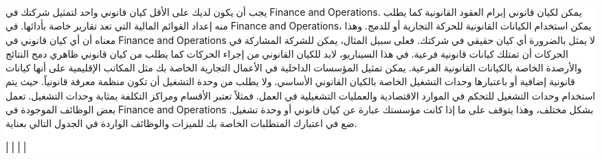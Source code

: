 يجب أن يكون لديك على الأقل كيان قانوني واحد لتمثيل شركتك في Finance and Operations. يمكن لكيان قانوني إبرام العقود القانونية كما يطلب منه إعداد القوائم المالية التي تعد تقارير خاصة بأدائها. في Finance and Operations، يمكن استخدام الكيانات القانونية للحركة التجارية أو للدمج. وهذا معناه أن أي كيان قانوني في Finance and Operations لا يمثل بالضرورة أي كيان حقيقي في شركتك. فعلى سبيل المثال، يمكن للشركة المشاركة في الحركات أن تمتلك كيانات قانونية فرعية. في هذا السيناريو، لابد للكيان القانوني من إجراء الحركات كما يطلب من كيان قانوني ظاهري دمج النتائج والأرصدة الخاصة بالكيانات القانونية الفرعية. يمكن تمثيل المؤسسات الداخلية في الأعمال التجارية الخاصة بك مثل المكاتب الإقليمية على أنها كيانات قانونية إضافية أو باعتبارها وحدات التشغيل الخاصة بالكيان القانوني الأساسي. ولا يطلب من وحدة التشغيل أن تكون منظمة معرفة قانونياً. حيث يتم استخدام وحدات التشغيل للتحكم في الموارد الاقتصادية والعمليات التشغيلية في العمل. فمثلاً تعتبر الأقسام ومراكز التكلفة بمثابة وحدات التشغيل. تعمل بعض الوظائف الموجودة في Finance and Operations بشكل مختلف، وهذا يتوقف على ما إذا كانت مؤسستك عبارة عن كيان قانوني أو وحدة تشغيل. ضع في اعتبارك المتطلبات الخاصة بك للميزات والوظائف الواردة في الجدول التالي بعناية.

|                                          |                                                                                                                                                                                                                                                                                                                                                                                                                                                                                                                                                                                                                                                                                                                                                                                                                                                                                                                                                                                                                                                                                                                                                                                                                                                                                                                                                                                                                                                                                                           |                                                                                                                                                                                                                                                                                                                                                                                                                                                                                                                                                                                                                                                                                                                                                                                                                                                                                                                                                                                                                                                                                                          |